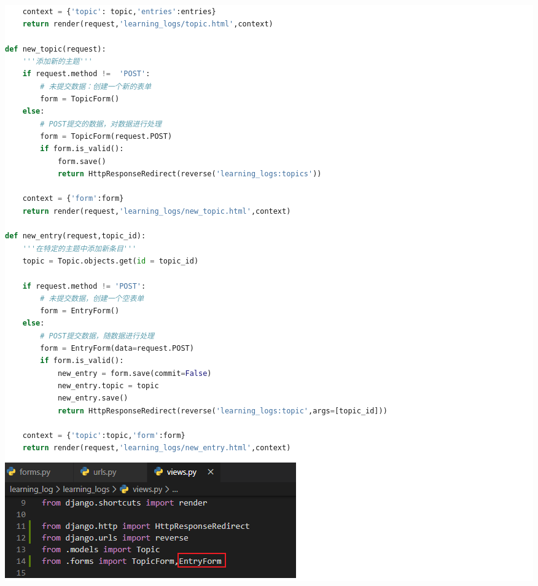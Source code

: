 ```python
    context = {'topic': topic,'entries':entries}
    return render(request,'learning_logs/topic.html',context)

def new_topic(request):
    '''添加新的主题'''
    if request.method !=  'POST':
        # 未提交数据：创建一个新的表单
        form = TopicForm()
    else:
        # POST提交的数据，对数据进行处理
        form = TopicForm(request.POST)
        if form.is_valid():
            form.save()
            return HttpResponseRedirect(reverse('learning_logs:topics'))

    context = {'form':form}
    return render(request,'learning_logs/new_topic.html',context)

def new_entry(request,topic_id):
    '''在特定的主题中添加新条目'''
    topic = Topic.objects.get(id = topic_id)

    if request.method != 'POST':
        # 未提交数据，创建一个空表单
        form = EntryForm()
    else:
        # POST提交数据，随数据进行处理
        form = EntryForm(data=request.POST)
        if form.is_valid():
            new_entry = form.save(commit=False)
            new_entry.topic = topic
            new_entry.save()
            return HttpResponseRedirect(reverse('learning_logs:topic',args=[topic_id]))

    context = {'topic':topic,'form':form}
    return render(request,'learning_logs/new_entry.html',context)

```

![](IMG/henggao_2020-04-19_15-41-26.png)
